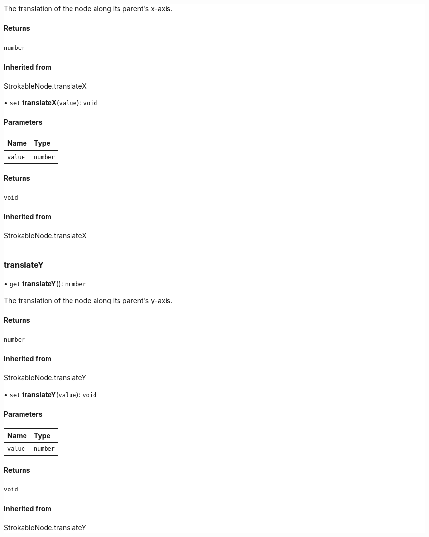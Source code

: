 The translation of the node along its parent's x-axis.

#### Returns

`number`

#### Inherited from

StrokableNode.translateX

• `set` **translateX**(`value`): `void`

#### Parameters

| Name | Type |
| :------ | :------ |
| `value` | `number` |

#### Returns

`void`

#### Inherited from

StrokableNode.translateX

___

### translateY

• `get` **translateY**(): `number`

The translation of the node along its parent's y-axis.

#### Returns

`number`

#### Inherited from

StrokableNode.translateY

• `set` **translateY**(`value`): `void`

#### Parameters

| Name | Type |
| :------ | :------ |
| `value` | `number` |

#### Returns

`void`

#### Inherited from

StrokableNode.translateY
